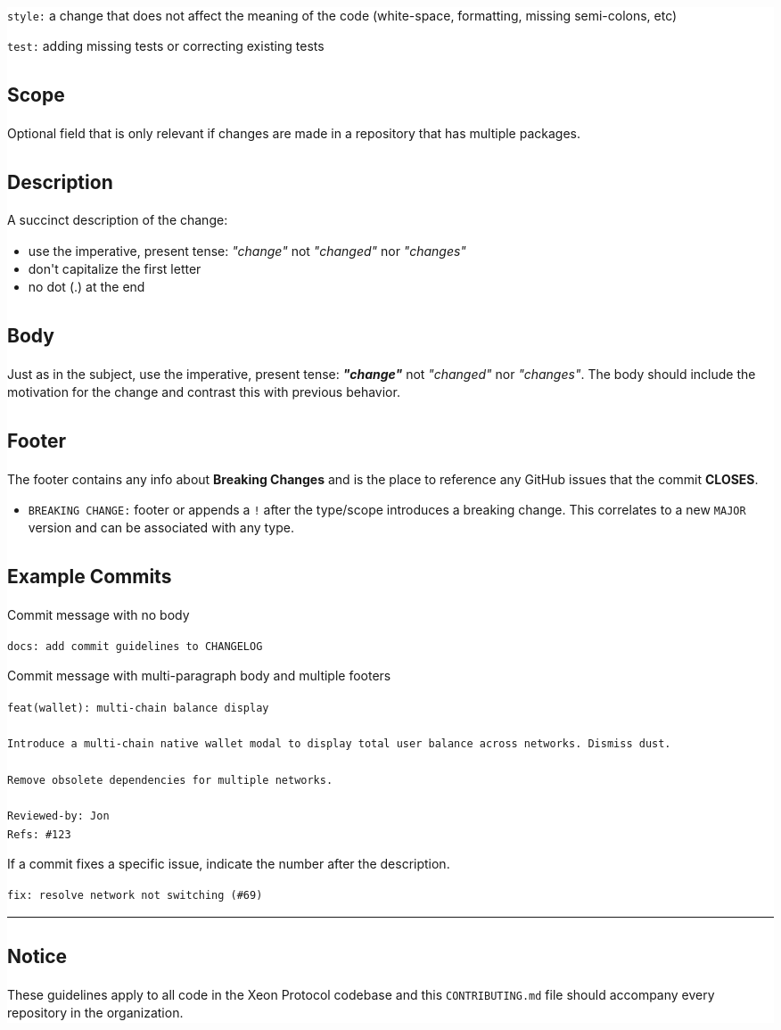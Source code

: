 `style:` a change that does not affect the meaning of the code (white-space, formatting, missing semi-colons, etc)

`test:` adding missing tests or correcting existing tests

## Scope

Optional field that is only relevant if changes are made in a repository that has multiple packages.

## Description

A succinct description of the change:

- use the imperative, present tense: _"change"_ not _"changed"_ nor _"changes"_
- don't capitalize the first letter
- no dot (.) at the end

## Body

Just as in the subject, use the imperative, present tense: **_"change"_** not _"changed"_ nor _"changes"_. The body should include the motivation for the change and contrast this with previous behavior.

## Footer

The footer contains any info about **Breaking Changes** and is the place to reference any GitHub issues that the commit **CLOSES**.

- `BREAKING CHANGE:` footer or appends a `!` after the type/scope introduces a breaking change. This correlates to a new `MAJOR` version and can be associated with any type.

## Example Commits

Commit message with no body

```
docs: add commit guidelines to CHANGELOG
```

Commit message with multi-paragraph body and multiple footers

```
feat(wallet): multi-chain balance display

Introduce a multi-chain native wallet modal to display total user balance across networks. Dismiss dust.

Remove obsolete dependencies for multiple networks.

Reviewed-by: Jon
Refs: #123
```

If a commit fixes a specific issue, indicate the number after the description.

```
fix: resolve network not switching (#69)
```

---

## Notice

These guidelines apply to all code in the Xeon Protocol codebase and this `CONTRIBUTING.md` file should accompany every repository in the organization.
